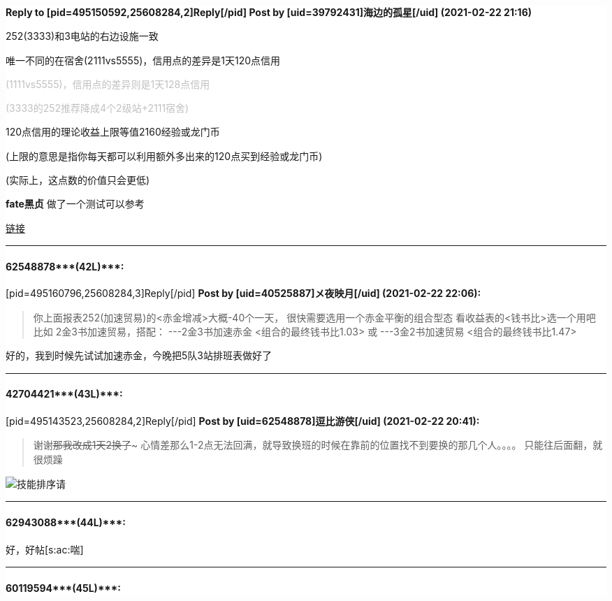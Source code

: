  **Reply to [pid=495150592,25608284,2]Reply[/pid] Post by [uid=39792431]海边的孤星[/uid] (2021-02-22 21:16)**

 252(3333)和3电站的右边设施一致

 唯一不同的在宿舍(2111vs5555)，信用点的差异是1天120点信用

 <font color=silver>(1111vs5555)，信用点的差异则是1天128点信用

 (3333的252推荐降成4个2级站+2111宿舍)</font>

 120点信用的理论收益上限等值2160经验或龙门币

 (上限的意思是指你每天都可以利用额外多出来的120点买到经验或龙门币)

 (实际上，这点数的价值只会更低)

 **fate黑贞** 做了一个测试可以参考

 <a href="https://bbs.nga.cn/read.php?tid=25178514">链接</a>

---

#### 62548878***(42L)***:

 [pid=495160796,25608284,3]Reply[/pid] **Post by [uid=40525887]メ夜映月[/uid] (2021-02-22 22:06):**

> 你上面报表252(加速贸易)的<赤金增减>大概-40个一天，
> 很快需要选用一个赤金平衡的组合型态
> 看收益表的<钱书比>选一个用吧
> 比如 2金3书加速贸易，搭配：
> ---2金3书加速赤金 <组合的最终钱书比1.03>
> 或
 ---3金2书加速贸易 <组合的最终钱书比1.47>

 好的，我到时候先试试加速赤金，今晚把5队3站排班表做好了

---

#### 42704421***(43L)***:

 [pid=495143523,25608284,2]Reply[/pid] **Post by [uid=62548878]逗比游侠[/uid] (2021-02-22 20:41):**

> 谢谢~~那我改成1天2换了~~~
> 心情差那么1-2点无法回满，就导致换班的时候在靠前的位置找不到要换的那几个人。。。。
 只能往后面翻，就很烦躁

 <img src="http://img.nga.178.com/attachments/mon_201209/14/-47218_5052bc4cc6331.png"/>技能排序请

---

#### 62943088***(44L)***:

 好，好帖[s:ac:喘]

---

#### 60119594***(45L)***:
